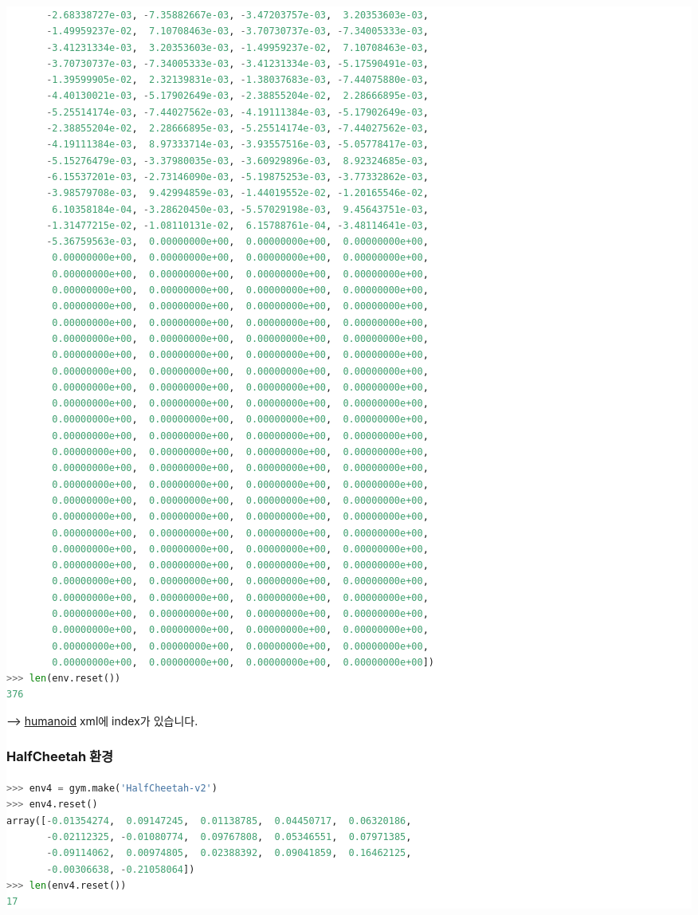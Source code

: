 ```python
       -2.68338727e-03, -7.35882667e-03, -3.47203757e-03,  3.20353603e-03,
       -1.49959237e-02,  7.10708463e-03, -3.70730737e-03, -7.34005333e-03,
       -3.41231334e-03,  3.20353603e-03, -1.49959237e-02,  7.10708463e-03,
       -3.70730737e-03, -7.34005333e-03, -3.41231334e-03, -5.17590491e-03,
       -1.39599905e-02,  2.32139831e-03, -1.38037683e-03, -7.44075880e-03,
       -4.40130021e-03, -5.17902649e-03, -2.38855204e-02,  2.28666895e-03,
       -5.25514174e-03, -7.44027562e-03, -4.19111384e-03, -5.17902649e-03,
       -2.38855204e-02,  2.28666895e-03, -5.25514174e-03, -7.44027562e-03,
       -4.19111384e-03,  8.97333714e-03, -3.93557516e-03, -5.05778417e-03,
       -5.15276479e-03, -3.37980035e-03, -3.60929896e-03,  8.92324685e-03,
       -6.15537201e-03, -2.73146090e-03, -5.19875253e-03, -3.77332862e-03,
       -3.98579708e-03,  9.42994859e-03, -1.44019552e-02, -1.20165546e-02,
        6.10358184e-04, -3.28620450e-03, -5.57029198e-03,  9.45643751e-03,
       -1.31477215e-02, -1.08110131e-02,  6.15788761e-04, -3.48114641e-03,
       -5.36759563e-03,  0.00000000e+00,  0.00000000e+00,  0.00000000e+00,
        0.00000000e+00,  0.00000000e+00,  0.00000000e+00,  0.00000000e+00,
        0.00000000e+00,  0.00000000e+00,  0.00000000e+00,  0.00000000e+00,
        0.00000000e+00,  0.00000000e+00,  0.00000000e+00,  0.00000000e+00,
        0.00000000e+00,  0.00000000e+00,  0.00000000e+00,  0.00000000e+00,
        0.00000000e+00,  0.00000000e+00,  0.00000000e+00,  0.00000000e+00,
        0.00000000e+00,  0.00000000e+00,  0.00000000e+00,  0.00000000e+00,
        0.00000000e+00,  0.00000000e+00,  0.00000000e+00,  0.00000000e+00,
        0.00000000e+00,  0.00000000e+00,  0.00000000e+00,  0.00000000e+00,
        0.00000000e+00,  0.00000000e+00,  0.00000000e+00,  0.00000000e+00,
        0.00000000e+00,  0.00000000e+00,  0.00000000e+00,  0.00000000e+00,
        0.00000000e+00,  0.00000000e+00,  0.00000000e+00,  0.00000000e+00,
        0.00000000e+00,  0.00000000e+00,  0.00000000e+00,  0.00000000e+00,
        0.00000000e+00,  0.00000000e+00,  0.00000000e+00,  0.00000000e+00,
        0.00000000e+00,  0.00000000e+00,  0.00000000e+00,  0.00000000e+00,
        0.00000000e+00,  0.00000000e+00,  0.00000000e+00,  0.00000000e+00,
        0.00000000e+00,  0.00000000e+00,  0.00000000e+00,  0.00000000e+00,
        0.00000000e+00,  0.00000000e+00,  0.00000000e+00,  0.00000000e+00,
        0.00000000e+00,  0.00000000e+00,  0.00000000e+00,  0.00000000e+00,
        0.00000000e+00,  0.00000000e+00,  0.00000000e+00,  0.00000000e+00,
        0.00000000e+00,  0.00000000e+00,  0.00000000e+00,  0.00000000e+00,
        0.00000000e+00,  0.00000000e+00,  0.00000000e+00,  0.00000000e+00,
        0.00000000e+00,  0.00000000e+00,  0.00000000e+00,  0.00000000e+00,
        0.00000000e+00,  0.00000000e+00,  0.00000000e+00,  0.00000000e+00,
        0.00000000e+00,  0.00000000e+00,  0.00000000e+00,  0.00000000e+00,
        0.00000000e+00,  0.00000000e+00,  0.00000000e+00,  0.00000000e+00,
        0.00000000e+00,  0.00000000e+00,  0.00000000e+00,  0.00000000e+00])
>>> len(env.reset())
376
```

--> [humanoid](https://github.com/openai/gym/blob/master/gym/envs/mujoco/assets/humanoid.xml) xml에 index가 있습니다.

### HalfCheetah 환경

```python
>>> env4 = gym.make('HalfCheetah-v2')
>>> env4.reset()
array([-0.01354274,  0.09147245,  0.01138785,  0.04450717,  0.06320186,
       -0.02112325, -0.01080774,  0.09767808,  0.05346551,  0.07971385,
       -0.09114062,  0.00974805,  0.02388392,  0.09041859,  0.16462125,
       -0.00306638, -0.21058064])
>>> len(env4.reset())
17
```
